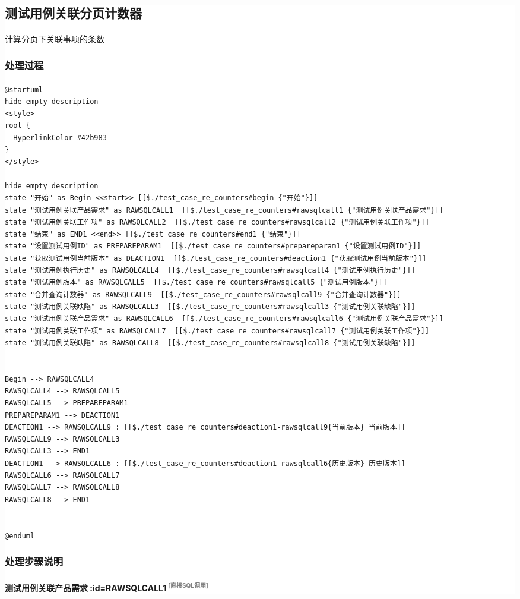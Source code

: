 ## 测试用例关联分页计数器 

   计算分页下关联事项的条数

### 处理过程

```plantuml
@startuml
hide empty description
<style>
root {
  HyperlinkColor #42b983
}
</style>

hide empty description
state "开始" as Begin <<start>> [[$./test_case_re_counters#begin {"开始"}]]
state "测试用例关联产品需求" as RAWSQLCALL1  [[$./test_case_re_counters#rawsqlcall1 {"测试用例关联产品需求"}]]
state "测试用例关联工作项" as RAWSQLCALL2  [[$./test_case_re_counters#rawsqlcall2 {"测试用例关联工作项"}]]
state "结束" as END1 <<end>> [[$./test_case_re_counters#end1 {"结束"}]]
state "设置测试用例ID" as PREPAREPARAM1  [[$./test_case_re_counters#prepareparam1 {"设置测试用例ID"}]]
state "获取测试用例当前版本" as DEACTION1  [[$./test_case_re_counters#deaction1 {"获取测试用例当前版本"}]]
state "测试用例执行历史" as RAWSQLCALL4  [[$./test_case_re_counters#rawsqlcall4 {"测试用例执行历史"}]]
state "测试用例版本" as RAWSQLCALL5  [[$./test_case_re_counters#rawsqlcall5 {"测试用例版本"}]]
state "合并查询计数器" as RAWSQLCALL9  [[$./test_case_re_counters#rawsqlcall9 {"合并查询计数器"}]]
state "测试用例关联缺陷" as RAWSQLCALL3  [[$./test_case_re_counters#rawsqlcall3 {"测试用例关联缺陷"}]]
state "测试用例关联产品需求" as RAWSQLCALL6  [[$./test_case_re_counters#rawsqlcall6 {"测试用例关联产品需求"}]]
state "测试用例关联工作项" as RAWSQLCALL7  [[$./test_case_re_counters#rawsqlcall7 {"测试用例关联工作项"}]]
state "测试用例关联缺陷" as RAWSQLCALL8  [[$./test_case_re_counters#rawsqlcall8 {"测试用例关联缺陷"}]]


Begin --> RAWSQLCALL4
RAWSQLCALL4 --> RAWSQLCALL5
RAWSQLCALL5 --> PREPAREPARAM1
PREPAREPARAM1 --> DEACTION1
DEACTION1 --> RAWSQLCALL9 : [[$./test_case_re_counters#deaction1-rawsqlcall9{当前版本} 当前版本]]
RAWSQLCALL9 --> RAWSQLCALL3
RAWSQLCALL3 --> END1
DEACTION1 --> RAWSQLCALL6 : [[$./test_case_re_counters#deaction1-rawsqlcall6{历史版本} 历史版本]]
RAWSQLCALL6 --> RAWSQLCALL7
RAWSQLCALL7 --> RAWSQLCALL8
RAWSQLCALL8 --> END1


@enduml
```


### 处理步骤说明

#### 测试用例关联产品需求 :id=RAWSQLCALL1<sup class="footnote-symbol"> <font color=gray size=1>[直接SQL调用]</font></sup>
